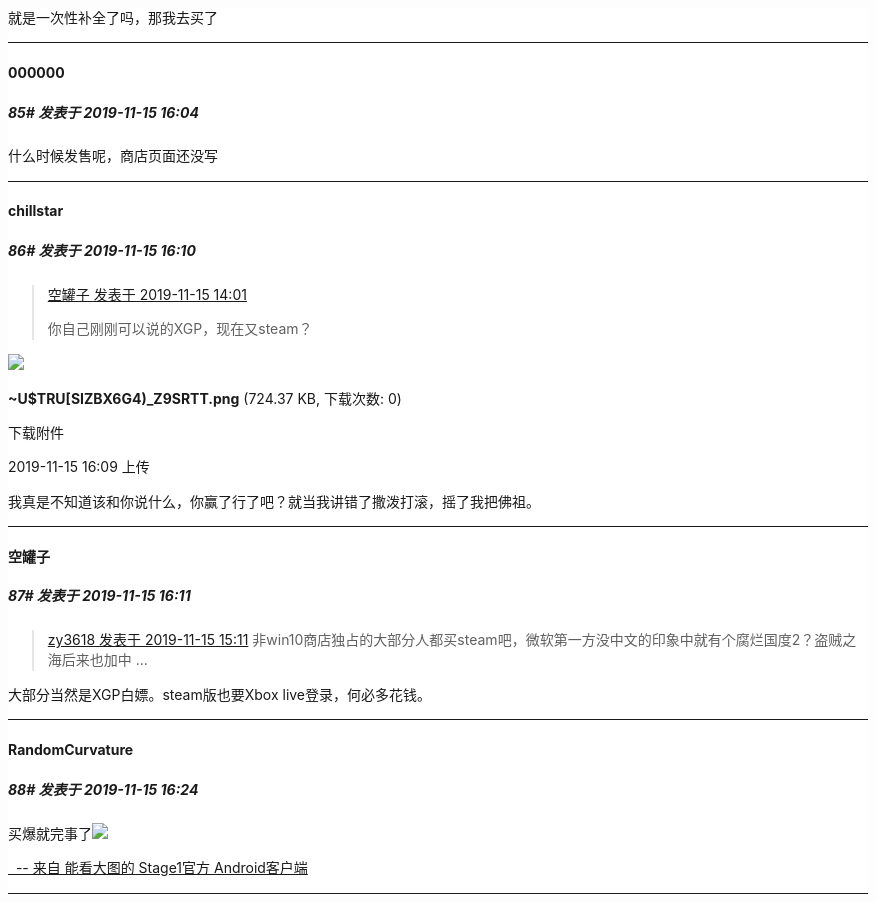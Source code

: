 
就是一次性补全了吗，那我去买了


-----

####  000000  
##### 85#       发表于 2019-11-15 16:04


什么时候发售呢，商店页面还没写


-----

####  chillstar  
##### 86#       发表于 2019-11-15 16:10


<blockquote><a href="httphttps://bbs.saraba1st.com/2b/forum.php?mod=redirect&amp;goto=findpost&amp;pid=45520125&amp;ptid=1865801" target="_blank">空罐子 发表于 2019-11-15 14:01</a>

你自己刚刚可以说的XGP，现在又steam？</blockquote>

<img src="https://img.saraba1st.com/forum/201911/15/160902zgecg8h3h6s33zec.png" referrerpolicy="no-referrer">


<strong>~U$TRU[SIZBX6G4)_Z9SRTT.png</strong> (724.37 KB, 下载次数: 0)

下载附件

2019-11-15 16:09 上传


我真是不知道该和你说什么，你赢了行了吧？就当我讲错了撒泼打滚，摇了我把佛祖。


-----

####  空罐子  
##### 87#       发表于 2019-11-15 16:11


<blockquote><a href="httphttps://bbs.saraba1st.com/2b/forum.php?mod=redirect&amp;goto=findpost&amp;pid=45520767&amp;ptid=1865801" target="_blank">zy3618 发表于 2019-11-15 15:11</a>
非win10商店独占的大部分人都买steam吧，微软第一方没中文的印象中就有个腐烂国度2？盗贼之海后来也加中 ...</blockquote>
大部分当然是XGP白嫖。steam版也要Xbox live登录，何必多花钱。


-----

####  RandomCurvature  
##### 88#       发表于 2019-11-15 16:24


买爆就完事了<img src="https://static.saraba1st.com/image/smiley/face2017/033.png" referrerpolicy="no-referrer">

[  -- 来自 能看大图的 Stage1官方 Android客户端](https://www.coolapk.com/apk/140634)


-----
